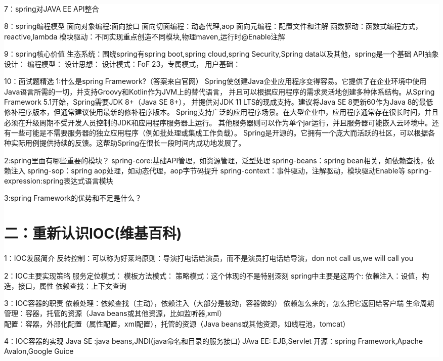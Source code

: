 7：spring对JAVA EE API整合

8：spring编程模型
面向对象编程:面向接口
面向切面编程：动态代理,aop
面向元编程：配置文件和注解
函数驱动：函数式编程方式，reactive,lambda
模块驱动：不同实现重点创造不同模块,物理maven,运行时@Enable注解

9：spring核心价值
生态系统：围绕spring有spring boot,spring cloud,spring Security,Spring data以及其他，spring是一个基础
API抽象设计：
编程模型：
设计思想：
设计模式：FoF 23，专属模式，
用户基础：

10：面试题精选
1:什么是spring Framework?（答案来自官网）
Spring使创建Java企业应用程序变得容易。它提供了在企业环境中使用Java语言所需的一切，并支持Groovy和Kotlin作为JVM上的替代语言，
并且可以根据应用程序的需求灵活地创建多种体系结构。从Spring Framework 5.1开始，Spring需要JDK 8+（Java SE 8+），
并提供对JDK 11 LTS的现成支持。建议将Java SE 8更新60作为Java 8的最低修补程序版本，但通常建议使用最新的修补程序版本。
Spring支持广泛的应用程序场景。在大型企业中，应用程序通常存在很长时间，并且必须在升级周期不受开发人员控制的JDK和应用程序服务器上运行。
其他服务器则可以作为单个jar运行，并且服务器可能嵌入云环境中。还有一些可能是不需要服务器的独立应用程序（例如批处理或集成工作负载）。
Spring是开源的。它拥有一个庞大而活跃的社区，可以根据各种实际用例提供持续的反馈。这帮助Spring在很长一段时间内成功地发展了。

2:spring里面有哪些重要的模块？
spring-core:基础API管理，如资源管理，泛型处理
spring-beans：spring bean相关，如依赖查找，依赖注入
spring-sop：spring aop处理，如动态代理，aop字节码提升
spring-context：事件驱动，注解驱动，模块驱动Enable等
spring-expression:spring表达式语言模块

3:spring Framework的优势和不足是什么？


# 二：重新认识IOC(维基百科)
1：IOC发展简介
  反转控制：可以称为好莱坞原则：导演打电话给演员，而不是演员打电话给导演，don not call us,we will call you

2：IOC主要实现策略
  服务定位模式：
  模板方法模式：
  策略模式：这个体现的不是特别深刻
  spring中主要是这两个:
  依赖注入：设值，构造，接口，属性
  依赖查找：上下文查询

3：IOC容器的职责
  依赖处理：依赖查找（主动），依赖注入（大部分是被动，容器做的）   依赖怎么来的，怎么把它返回给客户端
  生命周期管理：容器，托管的资源（Java beans或其他资源，比如监听器,xml）        
  配置：容器，外部化配置（属性配置，xml配置），托管的资源（Java beans或其他资源，如线程池，tomcat）

4：IOC容器的实现
  Java SE :java beans,JNDI(java命名和目录的服务接口) 
  JAva EE: EJB,Servlet
  开源：spring Framework,Apache Avalon,Google Guice
